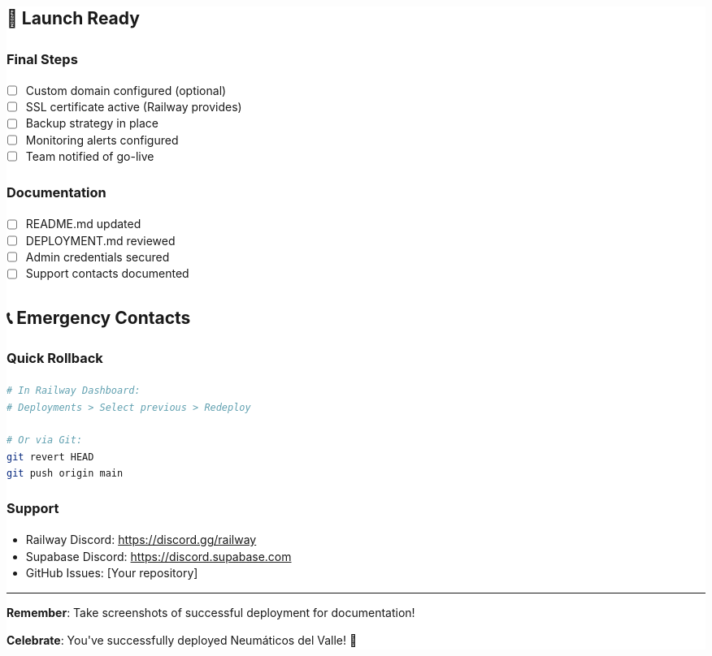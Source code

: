 ## 🎉 Launch Ready

### Final Steps
- [ ] Custom domain configured (optional)
- [ ] SSL certificate active (Railway provides)
- [ ] Backup strategy in place
- [ ] Monitoring alerts configured
- [ ] Team notified of go-live

### Documentation
- [ ] README.md updated
- [ ] DEPLOYMENT.md reviewed
- [ ] Admin credentials secured
- [ ] Support contacts documented

## 📞 Emergency Contacts

### Quick Rollback
```bash
# In Railway Dashboard:
# Deployments > Select previous > Redeploy

# Or via Git:
git revert HEAD
git push origin main
```

### Support
- Railway Discord: https://discord.gg/railway
- Supabase Discord: https://discord.supabase.com
- GitHub Issues: [Your repository]

---

**Remember**: Take screenshots of successful deployment for documentation!

**Celebrate**: You've successfully deployed Neumáticos del Valle! 🎊